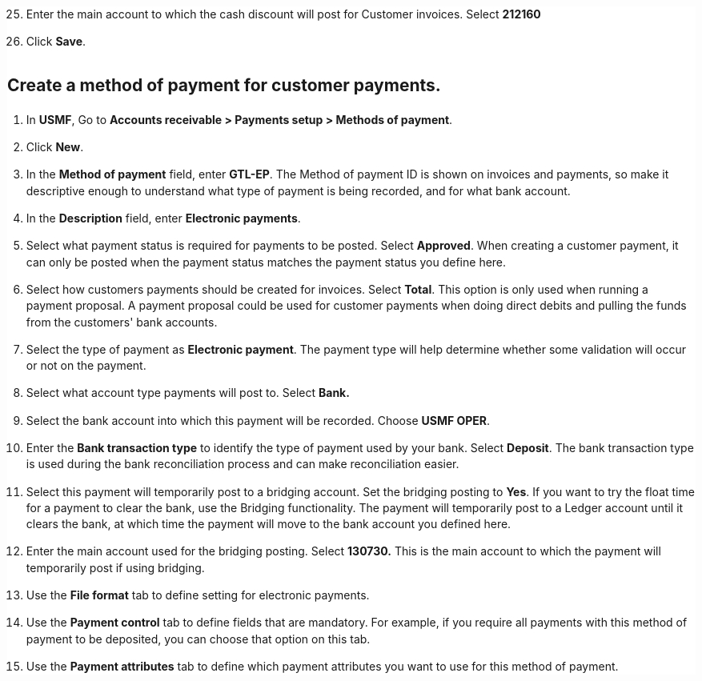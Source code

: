 25. Enter the main account to which the cash discount will post for Customer
    invoices. Select **212160**

26. Click **Save**.

Create a method of payment for customer payments.
-------------------------------------------------

1.  In **USMF**, Go to **Accounts receivable \> Payments setup \> Methods of
    payment**.

2.  Click **New**.

3.  In the **Method of payment** field, enter **GTL-EP**. The Method of payment
    ID is shown on invoices and payments, so make it descriptive enough to
    understand what type of payment is being recorded, and for what bank
    account.

4.  In the **Description** field, enter **Electronic payments**.

5.  Select what payment status is required for payments to be posted. Select
    **Approved**. When creating a customer payment, it can only be posted when
    the payment status matches the payment status you define here.

6.  Select how customers payments should be created for invoices. Select
    **Total**. This option is only used when running a payment proposal. A
    payment proposal could be used for customer payments when doing direct
    debits and pulling the funds from the customers' bank accounts.

7.  Select the type of payment as **Electronic payment**. The payment type will
    help determine whether some validation will occur or not on the payment.

8.  Select what account type payments will post to. Select **Bank.**

9.  Select the bank account into which this payment will be recorded. Choose
    **USMF OPER**.

10. Enter the **Bank transaction type** to identify the type of payment used by
    your bank. Select **Deposit**. The bank transaction type is used during the
    bank reconciliation process and can make reconciliation easier.

11. Select this payment will temporarily post to a bridging account. Set the
    bridging posting to **Yes**. If you want to try the float time for a payment
    to clear the bank, use the Bridging functionality. The payment will
    temporarily post to a Ledger account until it clears the bank, at which time
    the payment will move to the bank account you defined here.

12. Enter the main account used for the bridging posting. Select **130730.**
    This is the main account to which the payment will temporarily post if using
    bridging.

13. Use the **File format** tab to define setting for electronic payments.

14. Use the **Payment control** tab to define fields that are mandatory. For
    example, if you require all payments with this method of payment to be
    deposited, you can choose that option on this tab.

15. Use the **Payment attributes** tab to define which payment attributes you
    want to use for this method of payment.
